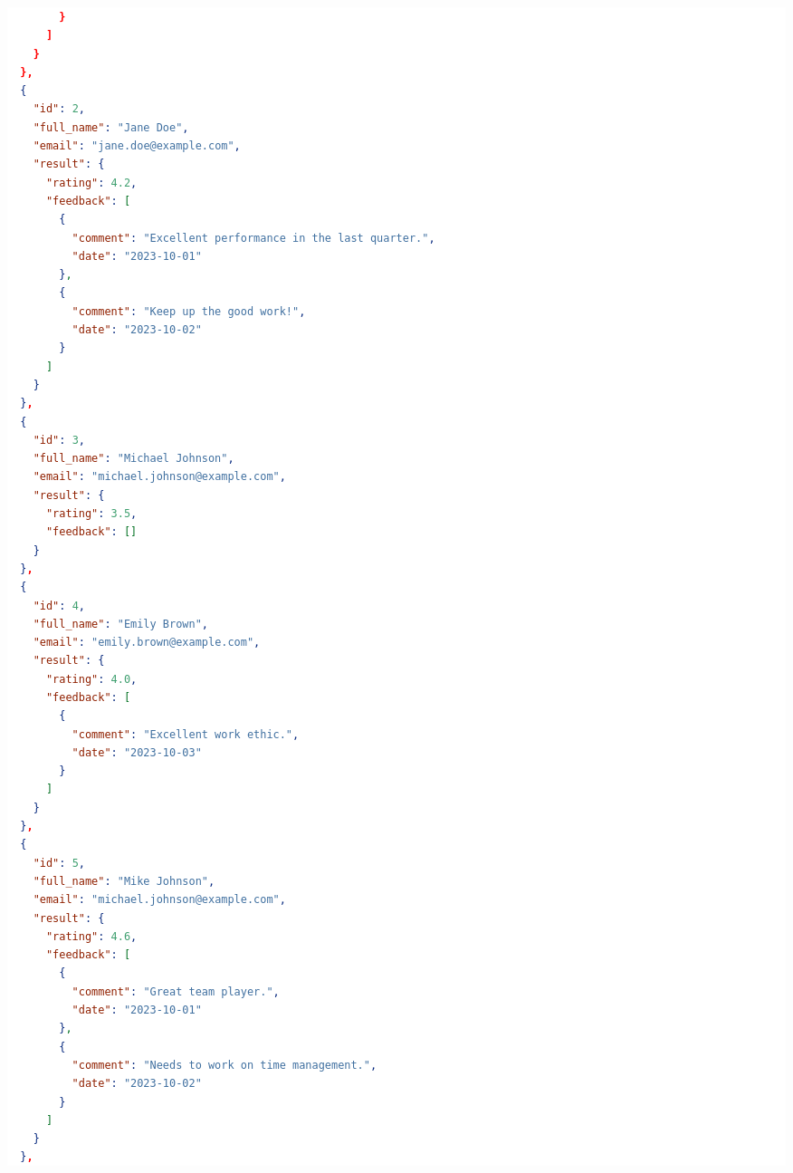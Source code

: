 ```JSON
        }
      ]
    }
  },
  {
    "id": 2,
    "full_name": "Jane Doe",
    "email": "jane.doe@example.com",
    "result": {
      "rating": 4.2,
      "feedback": [
        {
          "comment": "Excellent performance in the last quarter.",
          "date": "2023-10-01"
        },
        {
          "comment": "Keep up the good work!",
          "date": "2023-10-02"
        }
      ]
    }
  },
  {
    "id": 3,
    "full_name": "Michael Johnson",
    "email": "michael.johnson@example.com",
    "result": {
      "rating": 3.5,
      "feedback": []
    }
  },
  {
    "id": 4,
    "full_name": "Emily Brown",
    "email": "emily.brown@example.com",
    "result": {
      "rating": 4.0,
      "feedback": [
        {
          "comment": "Excellent work ethic.",
          "date": "2023-10-03"
        }
      ]
    }
  },
  {
    "id": 5,
    "full_name": "Mike Johnson",
    "email": "michael.johnson@example.com",
    "result": {
      "rating": 4.6,
      "feedback": [
        {
          "comment": "Great team player.",
          "date": "2023-10-01"
        },
        {
          "comment": "Needs to work on time management.",
          "date": "2023-10-02"
        }
      ]
    }
  },
```